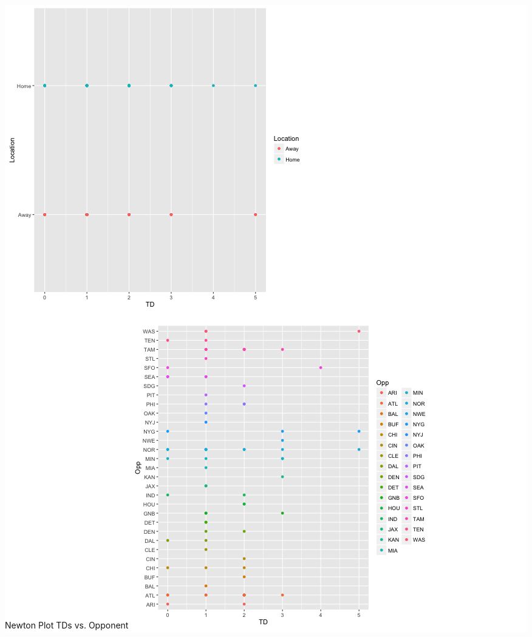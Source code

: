 ![plot of chunk unnamed-chunk-24](figure/unnamed-chunk-24-1.png)

Newton Plot TDs vs. Opponent
![plot of chunk unnamed-chunk-25](figure/unnamed-chunk-25-1.png)
